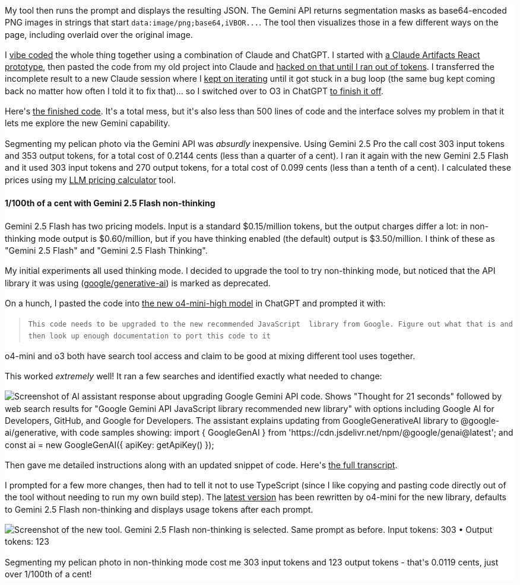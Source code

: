 <p>My tool then runs the prompt and displays the resulting JSON. The Gemini API returns segmentation masks as base64-encoded PNG images in strings that start <code>data:image/png;base64,iVBOR...</code>. The tool then visualizes those in a few different ways on the page, including overlaid over the original image.</p>
<p>I <a href="https://simonwillison.net/tags/vibe-coding/">vibe coded</a> the whole thing together using a combination of Claude and ChatGPT. I started with <a href="https://claude.ai/share/2dd2802a-c8b4-4893-8b61-0861d4fcb0f1">a Claude Artifacts React prototype</a>, then pasted the code from my old project into Claude and <a href="https://claude.ai/share/9e42d82b-56c7-46c1-ad0c-fc67c3cad91f">hacked on that until I ran out of tokens</a>. I transferred the incomplete result to a new Claude session where I <a href="https://claude.ai/share/f820f361-5aa7-48b5-a96d-f0f8b11d3869">kept on iterating</a> until it got stuck in a bug loop (the same bug kept coming back no matter how often I told it to fix that)... so I switched over to O3 in ChatGPT <a href="https://chatgpt.com/share/6801c8ad-18c8-8006-bdd8-447500eae33e">to finish it off</a>.</p>
<p>Here's <a href="https://github.com/simonw/tools/blob/main/gemini-mask.html">the finished code</a>. It's a total mess, but it's also less than 500 lines of code and the interface solves my problem in that it lets me explore the new Gemini capability.</p>
<p>Segmenting my pelican photo via the Gemini API was <em>absurdly</em> inexpensive. Using Gemini 2.5 Pro the call cost 303 input tokens and 353 output tokens, for a total cost of 0.2144 cents (less than a quarter of a cent). I ran it again with the new Gemini 2.5 Flash and it used 303 input tokens and 270 output tokens, for a total cost of 0.099 cents (less than a tenth of a cent). I calculated these prices using my <a href="https://tools.simonwillison.net/llm-prices">LLM pricing calculator</a> tool.</p>

<h4 id="gemini-2-5-flash-non-thinking">1/100th of a cent with Gemini 2.5 Flash non-thinking</h4>
<p>Gemini 2.5 Flash has two pricing models. Input is a standard $0.15/million tokens, but the output charges differ a lot: in non-thinking mode output is $0.60/million, but if you have thinking enabled (the default) output is $3.50/million. I think of these as "Gemini 2.5 Flash" and "Gemini 2.5 Flash Thinking".</p>
<p>My initial experiments all used thinking mode. I decided to upgrade the tool to try non-thinking mode, but noticed that the API library it was using (<a href="https://github.com/google-gemini/deprecated-generative-ai-js">google/generative-ai</a>) is marked as deprecated.</p>
<p>On a hunch, I pasted the code into <a href="https://simonwillison.net/2025/Apr/16/introducing-openai-o3-and-o4-mini/">the new o4-mini-high model</a> in ChatGPT and prompted it with:</p>
<blockquote>
<p><code>This code needs to be upgraded to the new recommended JavaScript  library from Google. Figure out what that is and then look up enough documentation to port this code to it</code></p>
</blockquote>
<p>o4-mini and o3 both have search tool access and claim to be good at mixing different tool uses together.</p>
<p>This worked <em>extremely</em> well! It ran a few searches and identified exactly what needed to change:</p>
<p><img src="https://static.simonwillison.net/static/2025/o4-thinking.jpg" alt="Screenshot of AI assistant response about upgrading Google Gemini API code. Shows &quot;Thought for 21 seconds&quot; followed by web search results for &quot;Google Gemini API JavaScript library recommended new library&quot; with options including Google AI for Developers, GitHub, and Google for Developers. The assistant explains updating from GoogleGenerativeAI library to @google-ai/generative, with code samples showing: import { GoogleGenAI } from 'https://cdn.jsdelivr.net/npm/@google/genai@latest'; and const ai = new GoogleGenAI({ apiKey: getApiKey() });" style="max-width: 100%;" /></p>
<p>Then gave me detailed instructions along with an updated snippet of code. Here's <a href="https://chatgpt.com/share/68028f7b-11ac-8006-8150-00c4205a2507">the full transcript</a>.</p>
<p>I prompted for a few more changes, then had to tell it not to use TypeScript (since I like copying and pasting code directly out of the tool without needing to run my own build step). The <a href="https://tools.simonwillison.net/gemini-mask">latest version</a> has been rewritten by o4-mini for the new library, defaults to Gemini 2.5 Flash non-thinking and displays usage tokens after each prompt.</p>
<p><img src="https://static.simonwillison.net/static/2025/mask-tool-non-thinking.jpg" alt="Screenshot of the new tool. Gemini 2.5 Flash non-thinking is selected. Same prompt as before. Input tokens: 303 • Output tokens: 123" style="max-width: 100%;" /></p>
<p>Segmenting my pelican photo in non-thinking mode cost me 303 input tokens and 123 output tokens - that's 0.0119 cents, just over 1/100th of a cent!</p>
